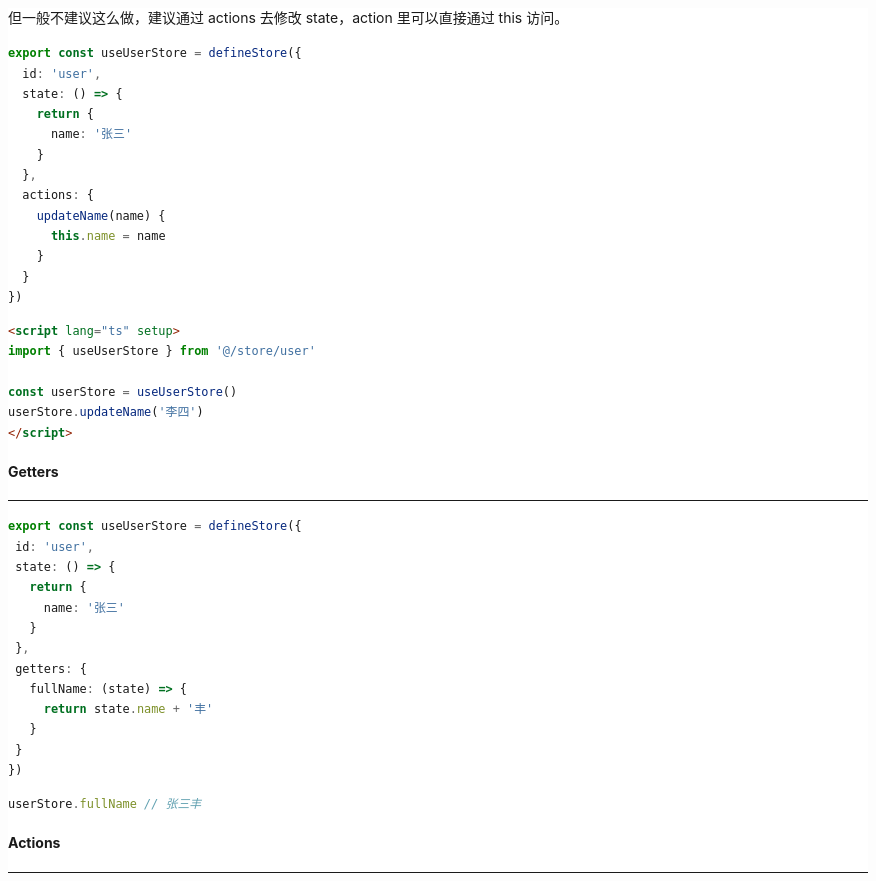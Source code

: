 但一般不建议这么做，建议通过 actions 去修改 state，action 里可以直接通过 this 访问。

```ts
export const useUserStore = defineStore({
  id: 'user',
  state: () => {
    return {
      name: '张三'
    }
  },
  actions: {
    updateName(name) {
      this.name = name
    }
  }
})
```

```html
<script lang="ts" setup>
import { useUserStore } from '@/store/user'

const userStore = useUserStore()
userStore.updateName('李四')
</script>
```



#### Getters

---

```ts
export const useUserStore = defineStore({
 id: 'user',
 state: () => {
   return {
     name: '张三'
   }
 },
 getters: {
   fullName: (state) => {
     return state.name + '丰'
   }
 }
})
```

```js
userStore.fullName // 张三丰
```



#### Actions

---